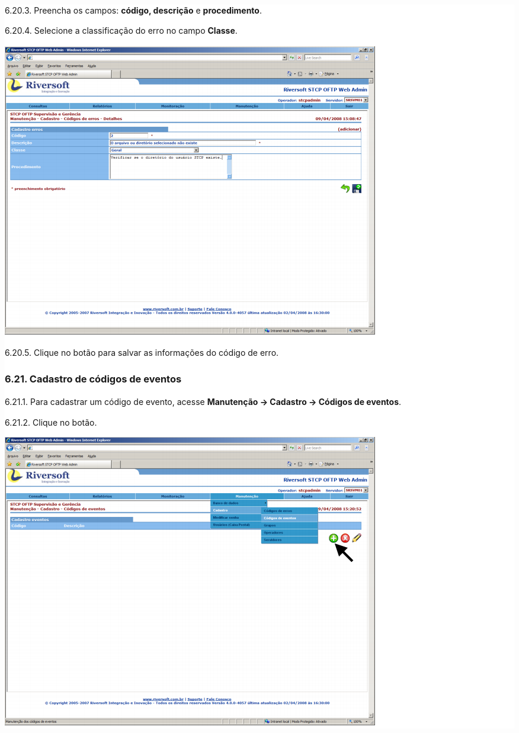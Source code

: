 6.20.3. Preencha os campos: **código, descrição** e **procedimento**.

6.20.4. Selecione a classificação do erro no campo **Classe**. 

![](../images/imagem2/img115.png) 

6.20.5. Clique no botão para salvar as informações do código de erro.

### 6.21. Cadastro de códigos de eventos

6.21.1. Para cadastrar um código de evento, acesse **Manutenção → Cadastro → Códigos de eventos**.

6.21.2. Clique no botão.

![](../images/imagem2/img116.png) 
